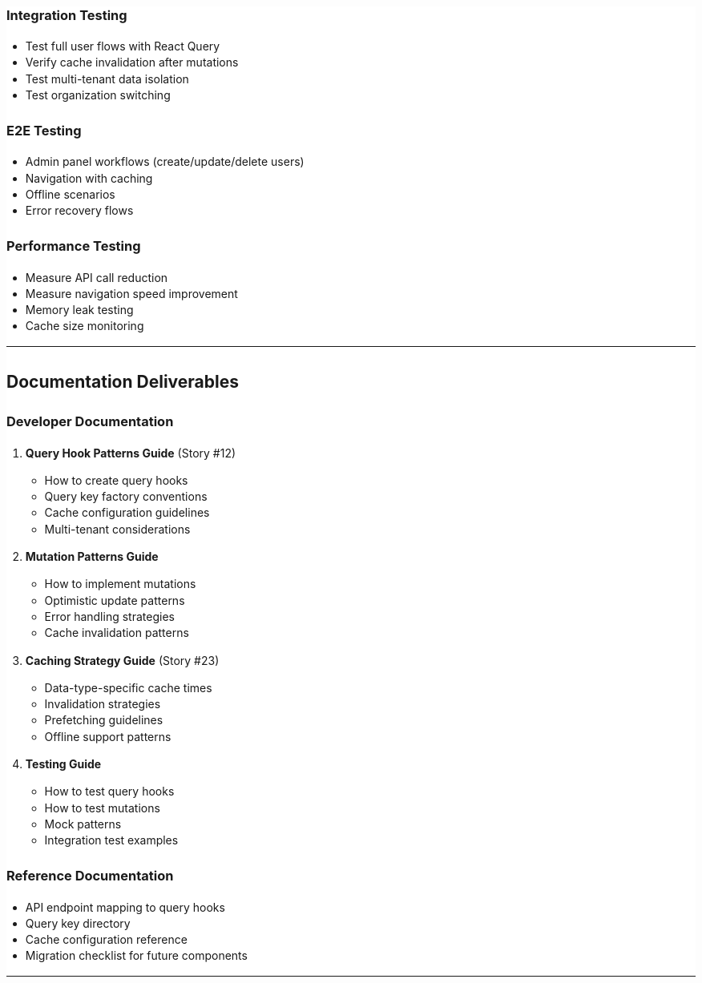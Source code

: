 ### Integration Testing
- Test full user flows with React Query
- Verify cache invalidation after mutations
- Test multi-tenant data isolation
- Test organization switching

### E2E Testing
- Admin panel workflows (create/update/delete users)
- Navigation with caching
- Offline scenarios
- Error recovery flows

### Performance Testing
- Measure API call reduction
- Measure navigation speed improvement
- Memory leak testing
- Cache size monitoring

---

## Documentation Deliverables

### Developer Documentation
1. **Query Hook Patterns Guide** (Story #12)
   - How to create query hooks
   - Query key factory conventions
   - Cache configuration guidelines
   - Multi-tenant considerations

2. **Mutation Patterns Guide**
   - How to implement mutations
   - Optimistic update patterns
   - Error handling strategies
   - Cache invalidation patterns

3. **Caching Strategy Guide** (Story #23)
   - Data-type-specific cache times
   - Invalidation strategies
   - Prefetching guidelines
   - Offline support patterns

4. **Testing Guide**
   - How to test query hooks
   - How to test mutations
   - Mock patterns
   - Integration test examples

### Reference Documentation
- API endpoint mapping to query hooks
- Query key directory
- Cache configuration reference
- Migration checklist for future components

---